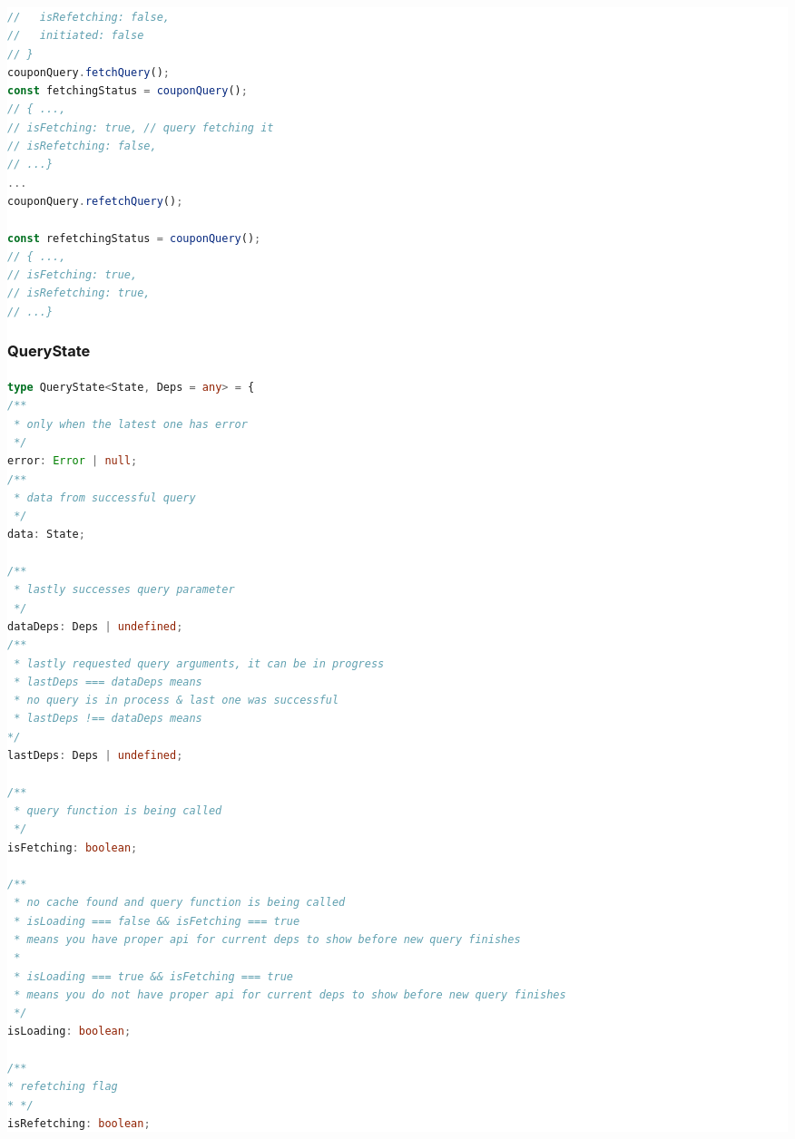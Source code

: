 ```typescript
//   isRefetching: false, 
//   initiated: false
// }
couponQuery.fetchQuery();
const fetchingStatus = couponQuery();
// { ..., 
// isFetching: true, // query fetching it
// isRefetching: false, 
// ...}
...
couponQuery.refetchQuery();

const refetchingStatus = couponQuery();
// { ..., 
// isFetching: true,
// isRefetching: true, 
// ...}
```

### QueryState
```typescript
type QueryState<State, Deps = any> = {
/**
 * only when the latest one has error
 */
error: Error | null;
/**
 * data from successful query
 */
data: State;

/**
 * lastly successes query parameter
 */
dataDeps: Deps | undefined;
/**
 * lastly requested query arguments, it can be in progress
 * lastDeps === dataDeps means
 * no query is in process & last one was successful
 * lastDeps !== dataDeps means
*/
lastDeps: Deps | undefined;

/**
 * query function is being called
 */
isFetching: boolean;

/**
 * no cache found and query function is being called
 * isLoading === false && isFetching === true
 * means you have proper api for current deps to show before new query finishes
 *
 * isLoading === true && isFetching === true
 * means you do not have proper api for current deps to show before new query finishes
 */
isLoading: boolean;
  
/**
* refetching flag
* */
isRefetching: boolean;

```